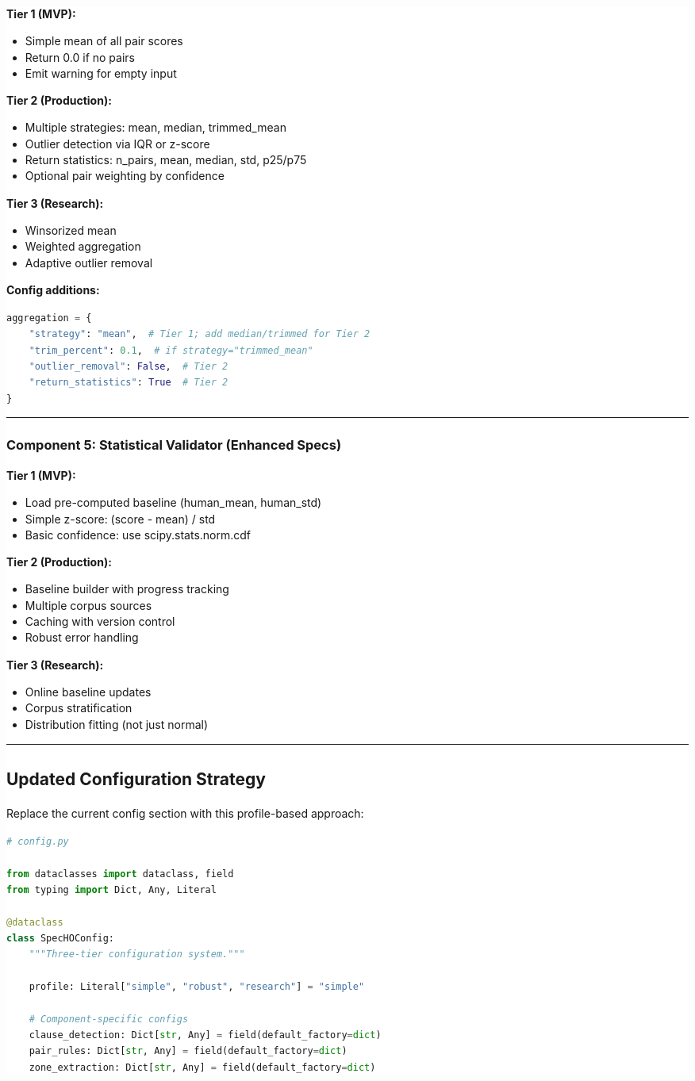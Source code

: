**Tier 1 (MVP):**
- Simple mean of all pair scores
- Return 0.0 if no pairs
- Emit warning for empty input

**Tier 2 (Production):**
- Multiple strategies: mean, median, trimmed_mean
- Outlier detection via IQR or z-score
- Return statistics: n_pairs, mean, median, std, p25/p75
- Optional pair weighting by confidence

**Tier 3 (Research):**
- Winsorized mean
- Weighted aggregation
- Adaptive outlier removal

**Config additions:**
```python
aggregation = {
    "strategy": "mean",  # Tier 1; add median/trimmed for Tier 2
    "trim_percent": 0.1,  # if strategy="trimmed_mean"
    "outlier_removal": False,  # Tier 2
    "return_statistics": True  # Tier 2
}
```

---

### Component 5: Statistical Validator (Enhanced Specs)

**Tier 1 (MVP):**
- Load pre-computed baseline (human_mean, human_std)
- Simple z-score: (score - mean) / std
- Basic confidence: use scipy.stats.norm.cdf

**Tier 2 (Production):**
- Baseline builder with progress tracking
- Multiple corpus sources
- Caching with version control
- Robust error handling

**Tier 3 (Research):**
- Online baseline updates
- Corpus stratification
- Distribution fitting (not just normal)

---

## Updated Configuration Strategy

Replace the current config section with this profile-based approach:
```python
# config.py

from dataclasses import dataclass, field
from typing import Dict, Any, Literal

@dataclass
class SpecHOConfig:
    """Three-tier configuration system."""
    
    profile: Literal["simple", "robust", "research"] = "simple"
    
    # Component-specific configs
    clause_detection: Dict[str, Any] = field(default_factory=dict)
    pair_rules: Dict[str, Any] = field(default_factory=dict)
    zone_extraction: Dict[str, Any] = field(default_factory=dict)
```